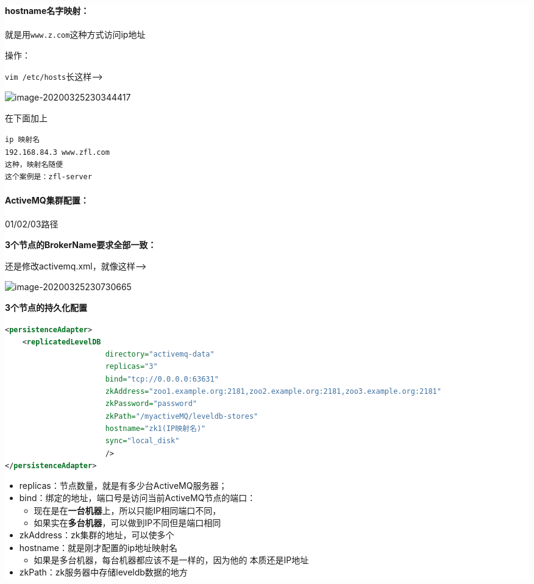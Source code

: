 

#### hostname名字映射：

就是用`www.z.com`这种方式访问ip地址

操作：

`vim /etc/hosts`长这样-->

![image-20200325230344417](E:\Desktop\note\MQ\ActiveMQ\7.多节点集群\1.Note.assets\image-20200325230344417.png)

在下面加上

```shell
ip 映射名
192.168.84.3 www.zfl.com
这种，映射名随便
这个案例是：zfl-server
```



#### ActiveMQ集群配置：

01/02/03路径

**3个节点的BrokerName要求全部一致：**

还是修改activemq.xml，就像这样-->

![image-20200325230730665](E:\Desktop\note\MQ\ActiveMQ\7.多节点集群\1.Note.assets\image-20200325230730665.png)



**3个节点的持久化配置**

```xml
<persistenceAdapter>
    <replicatedLevelDB
                       directory="activemq-data"
                       replicas="3"
                       bind="tcp://0.0.0.0:63631"
                       zkAddress="zoo1.example.org:2181,zoo2.example.org:2181,zoo3.example.org:2181"
                       zkPassword="password"
                       zkPath="/myactiveMQ/leveldb-stores"
                       hostname="zk1(IP映射名)"
                       sync="local_disk"
                       />
</persistenceAdapter>
```

* replicas：节点数量，就是有多少台ActiveMQ服务器；
* bind：绑定的地址，端口号是访问当前ActiveMQ节点的端口：
  * 现在是在**一台机器**上，所以只能IP相同端口不同，
  * 如果实在**多台机器**，可以做到IP不同但是端口相同
* zkAddress：zk集群的地址，可以使多个
* hostname：就是刚才配置的ip地址映射名
  * 如果是多台机器，每台机器都应该不是一样的，因为他的 本质还是IP地址
* zkPath：zk服务器中存储leveldb数据的地方
